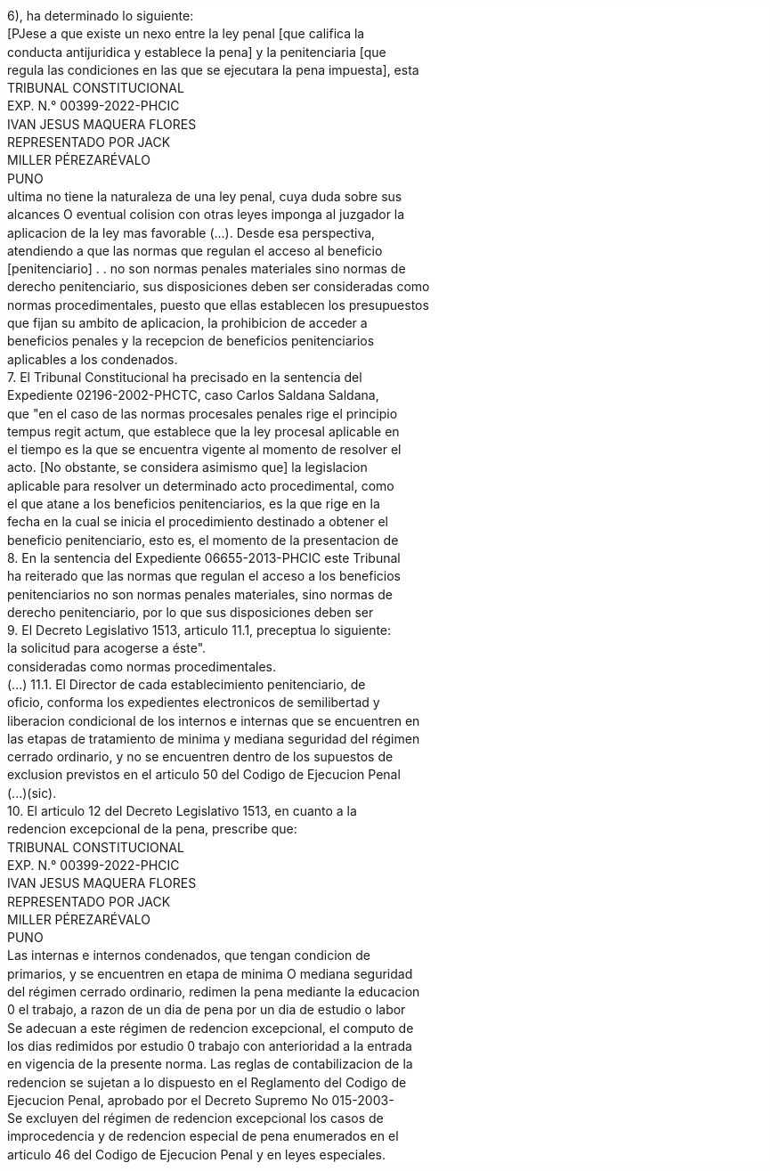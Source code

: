 6), ha determinado lo siguiente:  
[PJese a que existe un nexo entre la ley penal [que califica la  
conducta antijuridica y establece la pena] y la penitenciaria [que  
regula las condiciones en las que se ejecutara la pena impuesta], esta  
TRIBUNAL CONSTITUCIONAL  
EXP. N.° 00399-2022-PHCIC  
IVAN JESUS MAQUERA FLORES  
REPRESENTADO POR JACK  
MILLER PÉREZARÉVALO  
PUNO  
ultima no tiene la naturaleza de una ley penal, cuya duda sobre sus  
alcances O eventual colision con otras leyes imponga al juzgador la  
aplicacion de la ley mas favorable (...). Desde esa perspectiva,  
atendiendo a que las normas que regulan el acceso al beneficio  
[penitenciario] . . no son normas penales materiales sino normas de  
derecho penitenciario, sus disposiciones deben ser consideradas como  
normas procedimentales, puesto que ellas establecen los presupuestos  
que fijan su ambito de aplicacion, la prohibicion de acceder a  
beneficios penales y la recepcion de beneficios penitenciarios  
aplicables a los condenados.  
7. El Tribunal Constitucional ha precisado en la sentencia del  
Expediente 02196-2002-PHCTC, caso Carlos Saldana Saldana,  
que "en el caso de las normas procesales penales rige el principio  
tempus regit actum, que establece que la ley procesal aplicable en  
el tiempo es la que se encuentra vigente al momento de resolver el  
acto. [No obstante, se considera asimismo que] la legislacion  
aplicable para resolver un determinado acto procedimental, como  
el que atane a los beneficios penitenciarios, es la que rige en la  
fecha en la cual se inicia el procedimiento destinado a obtener el  
beneficio penitenciario, esto es, el momento de la presentacion de  
8. En la sentencia del Expediente 06655-2013-PHCIC este Tribunal  
ha reiterado que las normas que regulan el acceso a los beneficios  
penitenciarios no son normas penales materiales, sino normas de  
derecho penitenciario, por lo que sus disposiciones deben ser  
9. El Decreto Legislativo 1513, articulo 11.1, preceptua lo siguiente:  
la solicitud para acogerse a éste".  
consideradas como normas procedimentales.  
(...) 11.1. El Director de cada establecimiento penitenciario, de  
oficio, conforma los expedientes electronicos de semilibertad y  
liberacion condicional de los internos e internas que se encuentren en  
las etapas de tratamiento de minima y mediana seguridad del régimen  
cerrado ordinario, y no se encuentren dentro de los supuestos de  
exclusion previstos en el articulo 50 del Codigo de Ejecucion Penal  
(...)(sic).  
10. El articulo 12 del Decreto Legislativo 1513, en cuanto a la  
redencion excepcional de la pena, prescribe que:  
TRIBUNAL CONSTITUCIONAL  
EXP. N.° 00399-2022-PHCIC  
IVAN JESUS MAQUERA FLORES  
REPRESENTADO POR JACK  
MILLER PÉREZARÉVALO  
PUNO  
Las internas e internos condenados, que tengan condicion de  
primarios, y se encuentren en etapa de minima O mediana seguridad  
del régimen cerrado ordinario, redimen la pena mediante la educacion  
0 el trabajo, a razon de un dia de pena por un dia de estudio o labor  
Se adecuan a este régimen de redencion excepcional, el computo de  
los dias redimidos por estudio 0 trabajo con anterioridad a la entrada  
en vigencia de la presente norma. Las reglas de contabilizacion de la  
redencion se sujetan a lo dispuesto en el Reglamento del Codigo de  
Ejecucion Penal, aprobado por el Decreto Supremo No 015-2003-  
Se excluyen del régimen de redencion excepcional los casos de  
improcedencia y de redencion especial de pena enumerados en el  
articulo 46 del Codigo de Ejecucion Penal y en leyes especiales.  